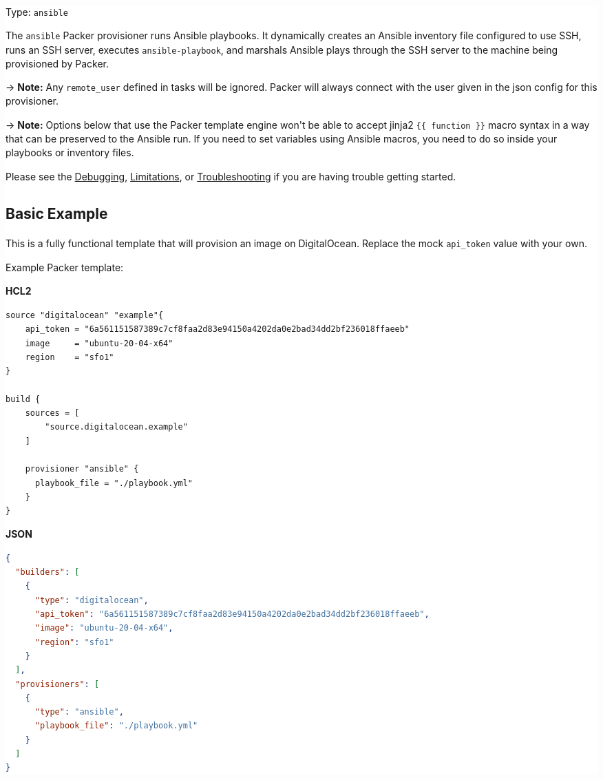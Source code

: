 Type: `ansible`

The `ansible` Packer provisioner runs Ansible playbooks. It dynamically creates
an Ansible inventory file configured to use SSH, runs an SSH server, executes
`ansible-playbook`, and marshals Ansible plays through the SSH server to the
machine being provisioned by Packer.

-> **Note:** Any `remote_user` defined in tasks will be ignored. Packer
will always connect with the user given in the json config for this
provisioner.

-> **Note:** Options below that use the Packer template engine won't be able to
accept jinja2 `{{ function }}` macro syntax in a way that can be preserved to
the Ansible run. If you need to set variables using Ansible macros, you need to
do so inside your playbooks or inventory files.

Please see the [Debugging](#debugging), [Limitations](#limitations), or [Troubleshooting](#troubleshooting) if you are having trouble
getting started.

## Basic Example

This is a fully functional template that will provision an image on
DigitalOcean. Replace the mock `api_token` value with your own.

Example Packer template:

**HCL2**

```hcl
source "digitalocean" "example"{
    api_token = "6a561151587389c7cf8faa2d83e94150a4202da0e2bad34dd2bf236018ffaeeb"
    image     = "ubuntu-20-04-x64"
    region    = "sfo1"
}

build {
    sources = [
        "source.digitalocean.example"
    ]

    provisioner "ansible" {
      playbook_file = "./playbook.yml"
    }
}
```

**JSON**

```json
{
  "builders": [
    {
      "type": "digitalocean",
      "api_token": "6a561151587389c7cf8faa2d83e94150a4202da0e2bad34dd2bf236018ffaeeb",
      "image": "ubuntu-20-04-x64",
      "region": "sfo1"
    }
  ],
  "provisioners": [
    {
      "type": "ansible",
      "playbook_file": "./playbook.yml"
    }
  ]
}
```

